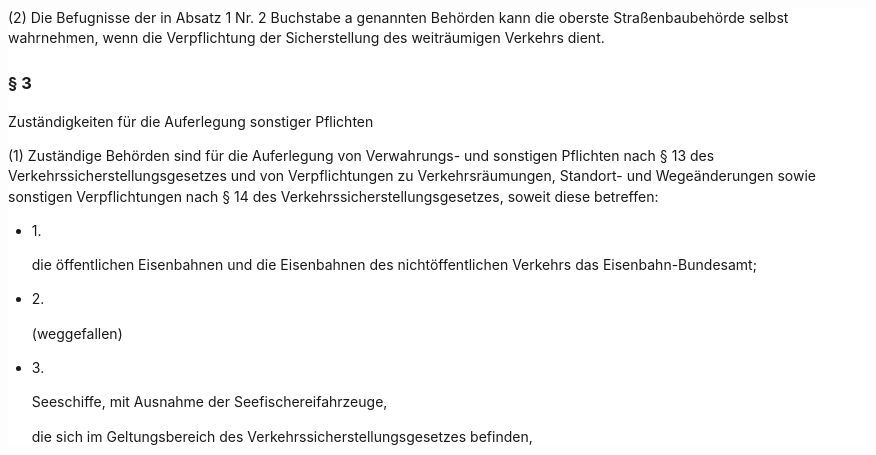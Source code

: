 <div class="jurAbsatz">

(2) Die Befugnisse der in Absatz 1 Nr. 2 Buchstabe a genannten Behörden
kann die oberste Straßenbaubehörde selbst wahrnehmen, wenn die
Verpflichtung der Sicherstellung des weiträumigen Verkehrs dient.

</div>

</div>

</div>

</div>

<span id="BJNR015290992BJNE000406311.html"></span>

### § 3  
Zuständigkeiten für die Auferlegung sonstiger Pflichten

<div>

<div class="jnhtml">

<div>

<div class="jurAbsatz">

(1) Zuständige Behörden sind für die Auferlegung von Verwahrungs- und
sonstigen Pflichten nach § 13 des Verkehrssicherstellungsgesetzes und
von Verpflichtungen zu Verkehrsräumungen, Standort- und Wegeänderungen
sowie sonstigen Verpflichtungen nach § 14 des
Verkehrssicherstellungsgesetzes, soweit diese betreffen:

  - 1\.
    
    <div style="">
    
    die öffentlichen Eisenbahnen und die Eisenbahnen des
    nichtöffentlichen Verkehrs das Eisenbahn-Bundesamt;
    
    </div>

  - 2\.
    
    <div style="">
    
    (weggefallen)
    
    </div>

  - 3\.
    
    <div style="">
    
    Seeschiffe, mit Ausnahme der Seefischereifahrzeuge,
    
    </div>
    
    <div style="">
    
    die sich im Geltungsbereich des Verkehrssicherstellungsgesetzes
    befinden,
    